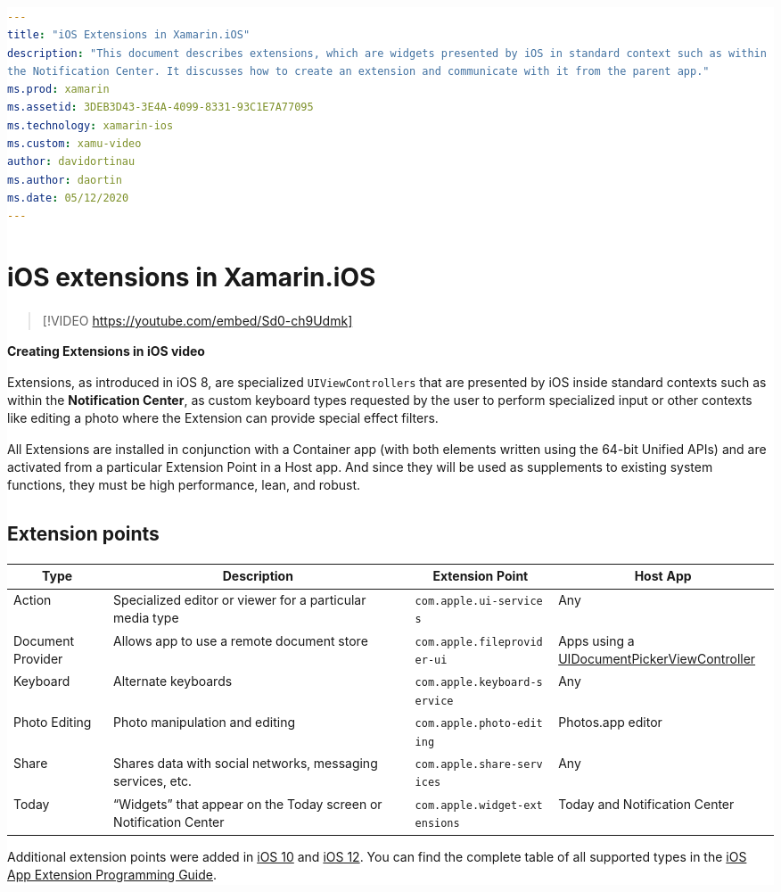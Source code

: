 ```yaml
---
title: "iOS Extensions in Xamarin.iOS"
description: "This document describes extensions, which are widgets presented by iOS in standard context such as within the Notification Center. It discusses how to create an extension and communicate with it from the parent app."
ms.prod: xamarin
ms.assetid: 3DEB3D43-3E4A-4099-8331-93C1E7A77095
ms.technology: xamarin-ios
ms.custom: xamu-video
author: davidortinau
ms.author: daortin
ms.date: 05/12/2020
---
```

# iOS extensions in Xamarin.iOS

> [!VIDEO https://youtube.com/embed/Sd0-ch9Udmk]

**Creating Extensions in iOS video**

Extensions, as introduced in iOS 8, are specialized `UIViewControllers` that are presented by iOS inside standard contexts such as within the **Notification Center**, as custom keyboard types requested by the user to perform specialized input or other contexts like editing a photo where the Extension can provide special effect filters.

All Extensions are installed in conjunction with a Container app (with both elements written using the 64-bit Unified APIs) and are activated from a particular Extension Point in a Host app. And since they will be used as supplements to existing system functions, they must be high performance, lean, and robust.

## Extension points

|Type|Description|Extension Point|Host App|
|--- |--- |--- |--- |
|Action|Specialized editor or viewer for a particular media type|`com.apple.ui-services`|Any|
|Document Provider|Allows app to use a remote document store|`com.apple.fileprovider-ui`|Apps using a [UIDocumentPickerViewController](xref:UIKit.UIDocumentPickerViewController)|
|Keyboard|Alternate keyboards|`com.apple.keyboard-service`|Any|
|Photo Editing|Photo manipulation and editing|`com.apple.photo-editing`|Photos.app editor|
|Share|Shares data with social networks, messaging services, etc.|`com.apple.share-services`|Any|
|Today|“Widgets” that appear on the Today screen or Notification Center|`com.apple.widget-extensions`|Today and Notification Center|

Additional extension points were added in [iOS 10](~/ios/platform/introduction-to-ios10/index.md#app-extensions) and [iOS 12](~/ios/platform/introduction-to-ios12/index.md#notification-improvements). You can find the complete table of all supported types in the [iOS App Extension Programming Guide](https://developer.apple.com/library/archive/documentation/General/Conceptual/ExtensibilityPG/index.html#//apple_ref/doc/uid/TP40014214-CH20-SW2).

